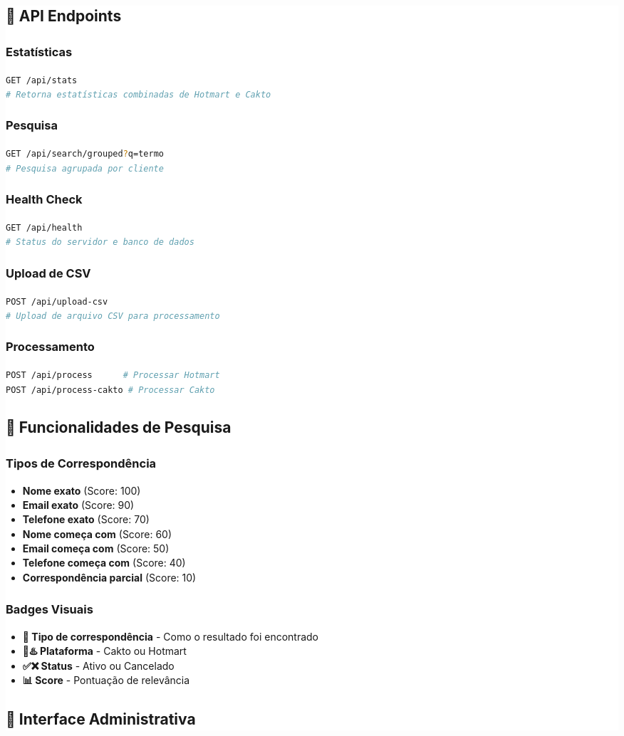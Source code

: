 ## 📡 **API Endpoints**

### **Estatísticas**
```bash
GET /api/stats
# Retorna estatísticas combinadas de Hotmart e Cakto
```

### **Pesquisa**
```bash
GET /api/search/grouped?q=termo
# Pesquisa agrupada por cliente
```

### **Health Check**
```bash
GET /api/health
# Status do servidor e banco de dados
```

### **Upload de CSV**
```bash
POST /api/upload-csv
# Upload de arquivo CSV para processamento
```

### **Processamento**
```bash
POST /api/process      # Processar Hotmart
POST /api/process-cakto # Processar Cakto
```

## 🎯 **Funcionalidades de Pesquisa**

### **Tipos de Correspondência**
- **Nome exato** (Score: 100)
- **Email exato** (Score: 90)
- **Telefone exato** (Score: 70)
- **Nome começa com** (Score: 60)
- **Email começa com** (Score: 50)
- **Telefone começa com** (Score: 40)
- **Correspondência parcial** (Score: 10)

### **Badges Visuais**
- **🎯 Tipo de correspondência** - Como o resultado foi encontrado
- **🌵♨️ Plataforma** - Cakto ou Hotmart
- **✅❌ Status** - Ativo ou Cancelado
- **📊 Score** - Pontuação de relevância

## 📱 **Interface Administrativa**
